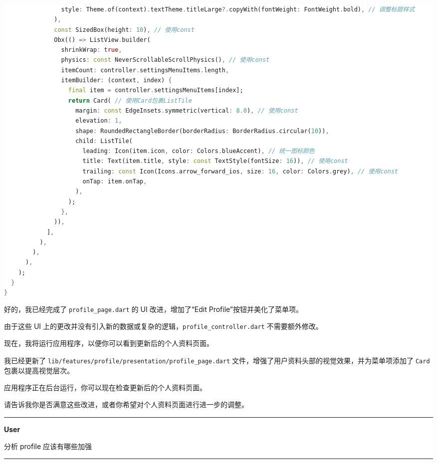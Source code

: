 ```dart
                style: Theme.of(context).textTheme.titleLarge?.copyWith(fontWeight: FontWeight.bold), // 调整标题样式
              ),
              const SizedBox(height: 10), // 使用const
              Obx(() => ListView.builder(
                shrinkWrap: true,
                physics: const NeverScrollableScrollPhysics(), // 使用const
                itemCount: controller.settingsMenuItems.length,
                itemBuilder: (context, index) {
                  final item = controller.settingsMenuItems[index];
                  return Card( // 使用Card包裹ListTile
                    margin: const EdgeInsets.symmetric(vertical: 8.0), // 使用const
                    elevation: 1,
                    shape: RoundedRectangleBorder(borderRadius: BorderRadius.circular(10)),
                    child: ListTile(
                      leading: Icon(item.icon, color: Colors.blueAccent), // 统一图标颜色
                      title: Text(item.title, style: const TextStyle(fontSize: 16)), // 使用const
                      trailing: const Icon(Icons.arrow_forward_ios, size: 16, color: Colors.grey), // 使用const
                      onTap: item.onTap,
                    ),
                  );
                },
              )),
            ],
          ),
        ),
      ),
    );
  }
}

```

好的，我已经完成了 `profile_page.dart` 的 UI 改进，增加了“Edit Profile”按钮并美化了菜单项。

由于这些 UI 上的更改并没有引入新的数据或复杂的逻辑，`profile_controller.dart` 不需要额外修改。

现在，我将运行应用程序，以便你可以看到更新后的个人资料页面。

我已经更新了 `lib/features/profile/presentation/profile_page.dart` 文件，增强了用户资料头部的视觉效果，并为菜单项添加了 `Card` 包裹以提高视觉层次。

应用程序正在后台运行，你可以现在检查更新后的个人资料页面。

请告诉我你是否满意这些改进，或者你希望对个人资料页面进行进一步的调整。

---

**User**

分析 profile 应该有哪些加强

---

